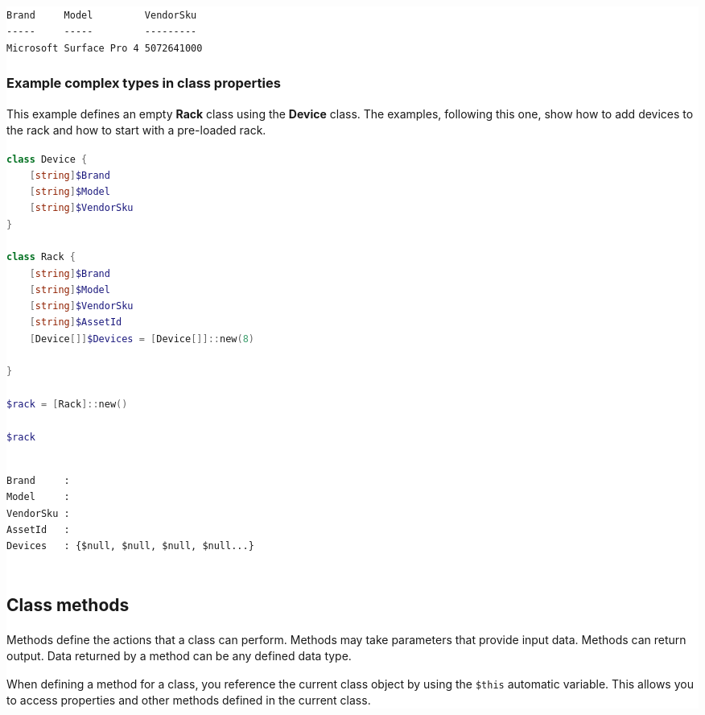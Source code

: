```Output
Brand     Model         VendorSku
-----     -----         ---------
Microsoft Surface Pro 4 5072641000
```

### Example complex types in class properties

This example defines an empty **Rack** class using the **Device** class. The
examples, following this one, show how to add devices to the rack and how to
start with a pre-loaded rack.

```powershell
class Device {
    [string]$Brand
    [string]$Model
    [string]$VendorSku
}

class Rack {
    [string]$Brand
    [string]$Model
    [string]$VendorSku
    [string]$AssetId
    [Device[]]$Devices = [Device[]]::new(8)

}

$rack = [Rack]::new()

$rack
```

```Output

Brand     :
Model     :
VendorSku :
AssetId   :
Devices   : {$null, $null, $null, $null...}


```

## Class methods

Methods define the actions that a class can perform. Methods may take
parameters that provide input data. Methods can return output. Data returned by
a method can be any defined data type.

When defining a method for a class, you reference the current class object by
using the `$this` automatic variable. This allows you to access properties and
other methods defined in the current class.
